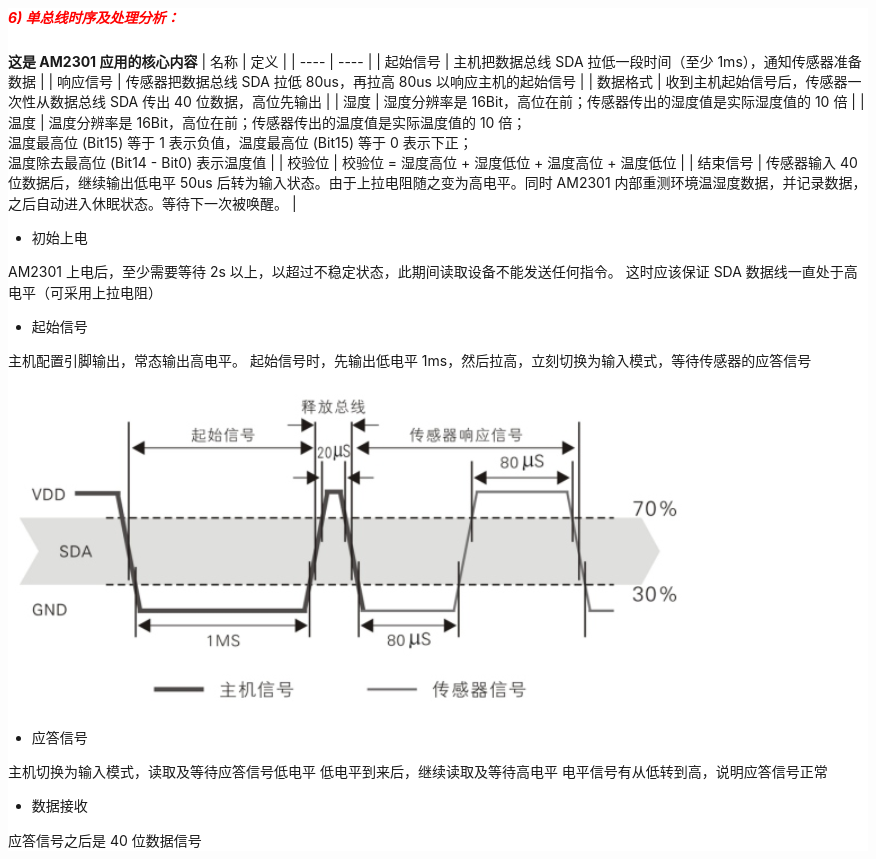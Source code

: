 ##### <font color="red">6) 单总线时序及处理分析：</font>

**这是 AM2301 应用的核心内容**
| 名称 | 定义 |
| ---- | ---- |
| 起始信号 | 主机把数据总线 SDA 拉低一段时间（至少 1ms），通知传感器准备数据 |
| 响应信号 | 传感器把数据总线 SDA 拉低 80us，再拉高 80us 以响应主机的起始信号 |
| 数据格式 | 收到主机起始信号后，传感器一次性从数据总线 SDA 传出 40 位数据，高位先输出 |
| 湿度 | 湿度分辨率是 16Bit，高位在前；传感器传出的湿度值是实际湿度值的 10 倍 |
| 温度 | 温度分辨率是 16Bit，高位在前；传感器传出的温度值是实际温度值的 10 倍；<br>温度最高位 (Bit15) 等于 1 表示负值，温度最高位 (Bit15) 等于 0 表示下正；<br>温度除去最高位 (Bit14 - Bit0) 表示温度值 |
| 校验位 | 校验位 = 湿度高位 + 湿度低位 + 温度高位 + 温度低位 |
| 结束信号 | 传感器输入 40 位数据后，继续输出低电平 50us 后转为输入状态。由于上拉电阻随之变为高电平。同时 AM2301 内部重测环境温湿度数据，并记录数据，之后自动进入休眠状态。等待下一次被唤醒。 |

* 初始上电

AM2301 上电后，至少需要等待 2s 以上，以超过不稳定状态，此期间读取设备不能发送任何指令。
这时应该保证 SDA 数据线一直处于高电平（可采用上拉电阻）

* 起始信号

主机配置引脚输出，常态输出高电平。
起始信号时，先输出低电平 1ms，然后拉高，立刻切换为输入模式，等待传感器的应答信号

![am2301_3](images/am2301_3.png)

* 应答信号

主机切换为输入模式，读取及等待应答信号低电平
低电平到来后，继续读取及等待高电平
电平信号有从低转到高，说明应答信号正常

* 数据接收

应答信号之后是 40 位数据信号